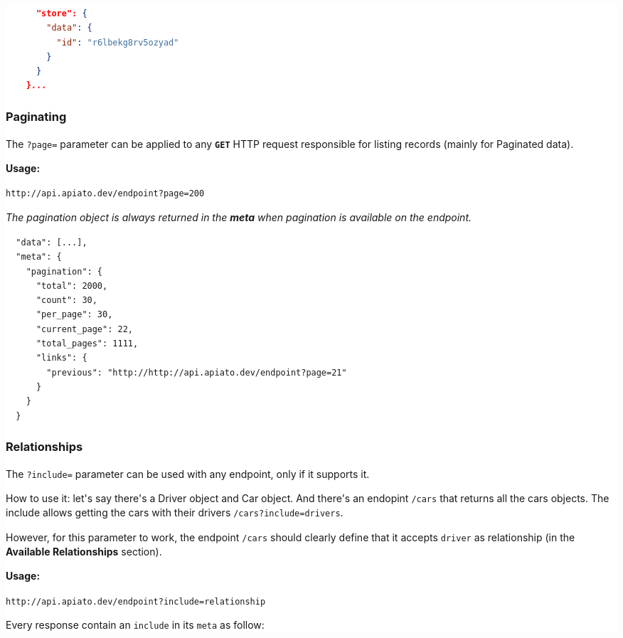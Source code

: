 ```json
      "store": {
        "data": {
          "id": "r6lbekg8rv5ozyad"
        }
      }
    }...
```


### Paginating

The `?page=` parameter can be applied to any **`GET`** HTTP request responsible for listing records (mainly for Paginated data).

**Usage:**

```
http://api.apiato.dev/endpoint?page=200
```

*The pagination object is always returned in the **meta** when pagination is available on the endpoint.*

```shell
  "data": [...],
  "meta": {
    "pagination": {
      "total": 2000,
      "count": 30,
      "per_page": 30,
      "current_page": 22,
      "total_pages": 1111,
      "links": {
        "previous": "http://http://api.apiato.dev/endpoint?page=21"
      }
    }
  }
```

### Relationships

The `?include=` parameter can be used with any endpoint, only if it supports it. 

How to use it: let's say there's a Driver object and Car object. And there's an endopint `/cars` that returns all the cars objects. 
The include allows getting the cars with their drivers `/cars?include=drivers`. 

However, for this parameter to work, the endpoint `/cars` should clearly define that it
accepts `driver` as relationship (in the **Available Relationships** section).

**Usage:**

```
http://api.apiato.dev/endpoint?include=relationship
```

Every response contain an `include` in its `meta`  as follow:
